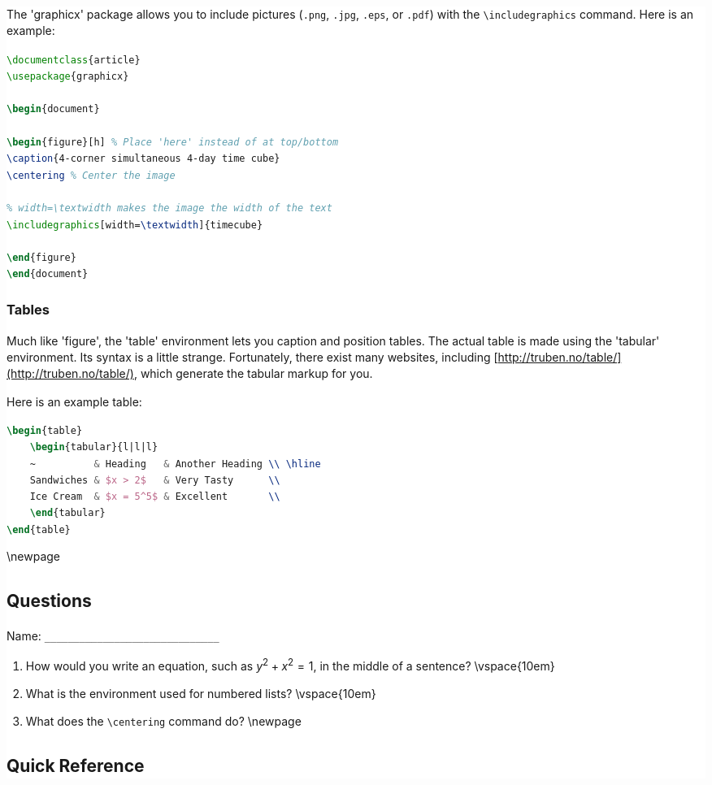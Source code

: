 The 'graphicx' package allows you to include pictures (`.png`, `.jpg`, `.eps`, or `.pdf`) with the `\includegraphics` command.
Here is an example:

```latex
\documentclass{article}
\usepackage{graphicx}

\begin{document}

\begin{figure}[h] % Place 'here' instead of at top/bottom
\caption{4-corner simultaneous 4-day time cube}
\centering % Center the image

% width=\textwidth makes the image the width of the text
\includegraphics[width=\textwidth]{timecube}

\end{figure}
\end{document}
```

### Tables

Much like 'figure', the 'table' environment lets you caption and position tables.
The actual table is made using the 'tabular' environment.
Its syntax is a little strange.
Fortunately, there exist many websites, including [http://truben.no/table/](http://truben.no/table/), which generate the tabular markup for you.

Here is an example table:

```latex
\begin{table}
    \begin{tabular}{l|l|l}
    ~          & Heading   & Another Heading \\ \hline
    Sandwiches & $x > 2$   & Very Tasty      \\
    Ice Cream  & $x = 5^5$ & Excellent       \\
    \end{tabular}
\end{table}
```

\newpage
## Questions
Name: `______________________________`

1. How would you write an equation, such as $y^2 + x^2 = 1$, in the middle of a sentence?
\vspace{10em}

2. What is the environment used for numbered lists?
\vspace{10em}

3. What does the `\centering` command do?
\newpage

## Quick Reference


[^dt]: Paraphrased from *Digital Typography*, p. 5.
[^logo]: Besides having a nifty command for printing out its own logo, of course.
[^thrice]: Sometimes twice, and sometimes thrice! `pdflatex` is a one-pass parser and, well, some things just can't be done in one pass. Yes, this is poor design.
[^caret]: Usually `\^` and `\~` are used to write accents on letters; for instance, `\~n` renders like ñ.
[^further-reading]: See [this essay](http://www.practicallyefficient.com/2017/10/13/from-boiling-lead-and-black-art.html) for more about